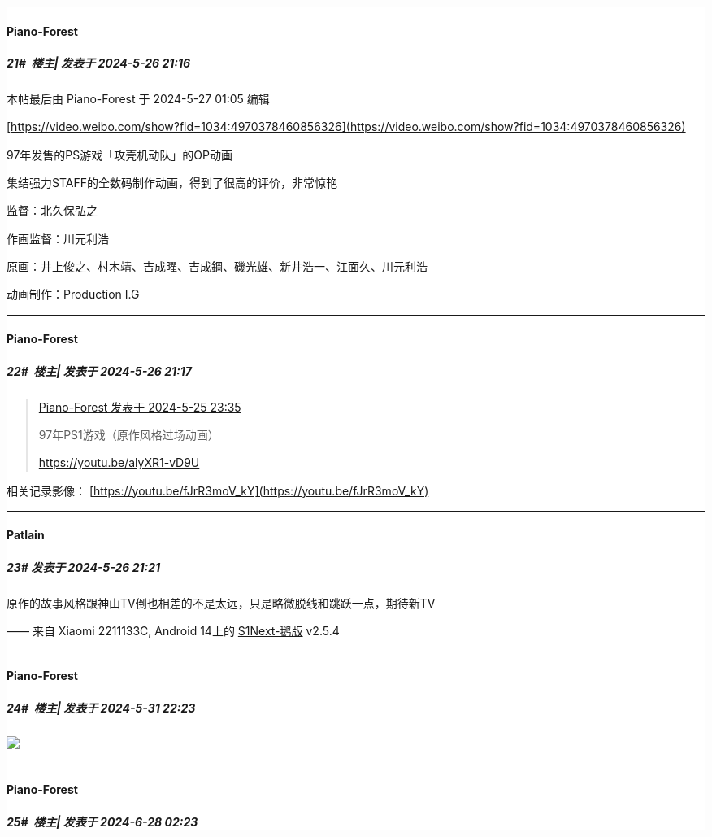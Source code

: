 *****

####  Piano-Forest  
##### 21#         楼主| 发表于 2024-5-26 21:16

 本帖最后由 Piano-Forest 于 2024-5-27 01:05 编辑 

[https://video.weibo.com/show?fid=1034:4970378460856326](https://video.weibo.com/show?fid=1034:4970378460856326)

97年发售的PS游戏「攻壳机动队」的OP动画

集结强力STAFF的全数码制作动画，得到了很高的评价，非常惊艳

监督：北久保弘之

作画监督：川元利浩

原画：井上俊之、村木靖、吉成曜、吉成鋼、磯光雄、新井浩一、江面久、川元利浩

动画制作：Production I.G

*****

####  Piano-Forest  
##### 22#         楼主| 发表于 2024-5-26 21:17

<blockquote><a href="httphttps://stage1st.com/2b/forum.php?mod=redirect&amp;goto=findpost&amp;pid=65002618&amp;ptid=2184820" target="_blank">Piano-Forest 发表于 2024-5-25 23:35</a>

97年PS1游戏（原作风格过场动画）

https://youtu.be/alyXR1-vD9U</blockquote>
相关记录影像：
[https://youtu.be/fJrR3moV_kY](https://youtu.be/fJrR3moV_kY)

*****

####  Patlain  
##### 23#       发表于 2024-5-26 21:21

原作的故事风格跟神山TV倒也相差的不是太远，只是略微脱线和跳跃一点，期待新TV

—— 来自 Xiaomi 2211133C, Android 14上的 [S1Next-鹅版](https://github.com/ykrank/S1-Next/releases) v2.5.4

*****

####  Piano-Forest  
##### 24#         楼主| 发表于 2024-5-31 22:23

<img src="https://p.sda1.dev/17/c9c49314e88abb40cddb192df8928e8f/20240531_220231.jpg" referrerpolicy="no-referrer">

*****

####  Piano-Forest  
##### 25#         楼主| 发表于 2024-6-28 02:23
